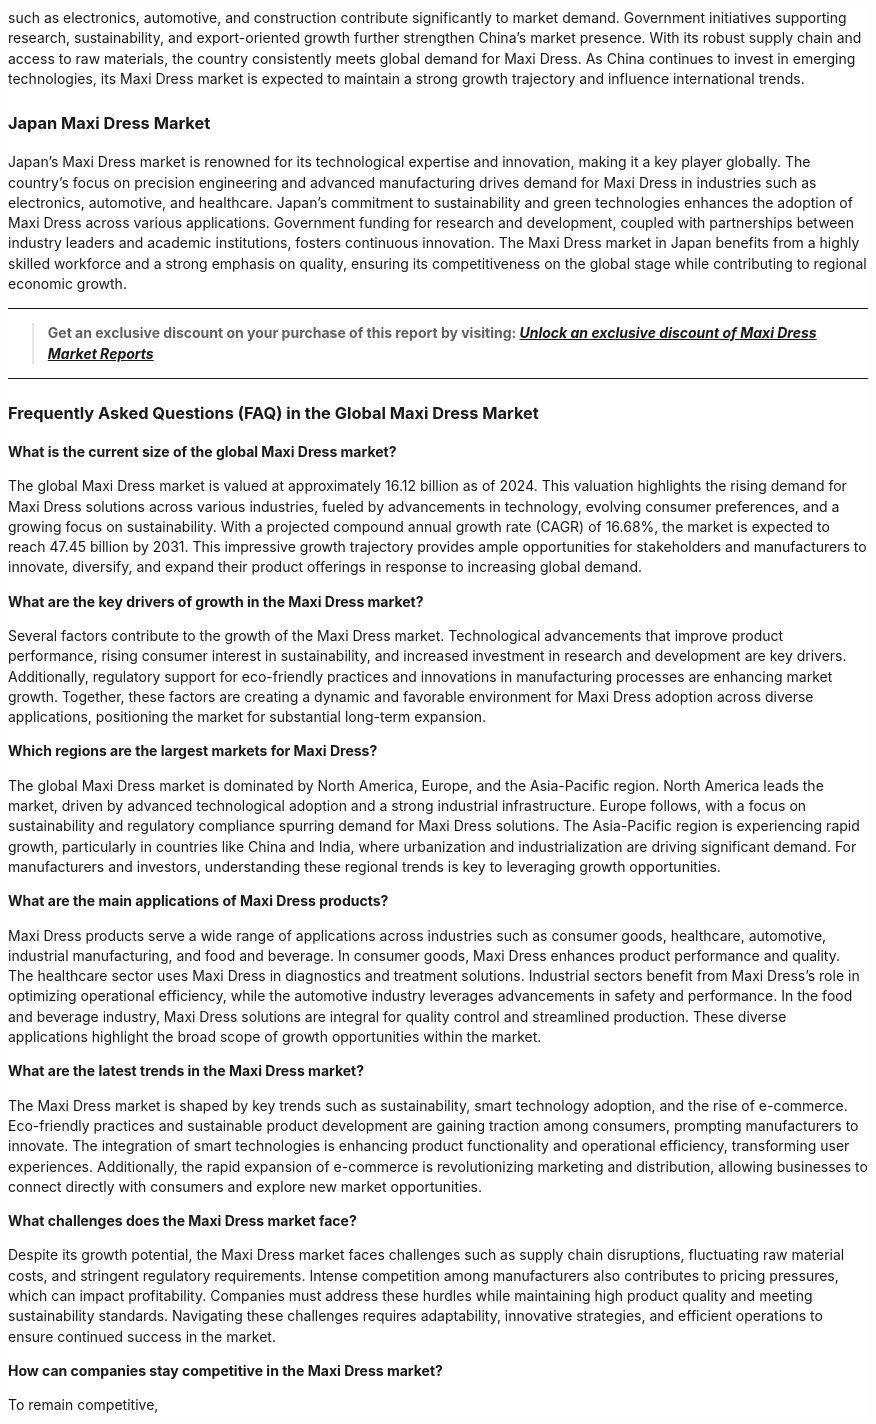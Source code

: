 such as electronics, automotive, and construction contribute significantly to market demand. Government initiatives supporting research, sustainability, and export-oriented growth further strengthen China&rsquo;s market presence. With its robust supply chain and access to raw materials, the country consistently meets global demand for Maxi Dress. As China continues to invest in emerging technologies, its Maxi Dress market is expected to maintain a strong growth trajectory and influence international trends.</p><h3>Japan Maxi Dress Market</h3><p>Japan&rsquo;s Maxi Dress market is renowned for its technological expertise and innovation, making it a key player globally. The country&rsquo;s focus on precision engineering and advanced manufacturing drives demand for Maxi Dress in industries such as electronics, automotive, and healthcare. Japan&rsquo;s commitment to sustainability and green technologies enhances the adoption of Maxi Dress across various applications. Government funding for research and development, coupled with partnerships between industry leaders and academic institutions, fosters continuous innovation. The Maxi Dress market in Japan benefits from a highly skilled workforce and a strong emphasis on quality, ensuring its competitiveness on the global stage while contributing to regional economic growth.</p><hr /><blockquote><p><strong>Get an exclusive discount on your purchase of this report by visiting: <em><a href="://marketresearchpulse.com/ask-for-discount/57043?utm_source=Github&amp;utm_medium=022">Unlock an exclusive discount of Maxi Dress Market Reports</a></em>&nbsp;</strong></p></blockquote><hr /><h3>Frequently Asked Questions (FAQ) in the Global Maxi Dress Market</h3><p><strong>What is the current size of the global Maxi Dress market?</strong></p><p>The global Maxi Dress market is valued at approximately 16.12 billion as of 2024. This valuation highlights the rising demand for Maxi Dress solutions across various industries, fueled by advancements in technology, evolving consumer preferences, and a growing focus on sustainability. With a projected compound annual growth rate (CAGR) of 16.68%, the market is expected to reach 47.45 billion by 2031. This impressive growth trajectory provides ample opportunities for stakeholders and manufacturers to innovate, diversify, and expand their product offerings in response to increasing global demand.</p><p><strong>What are the key drivers of growth in the Maxi Dress market?</strong></p><p>Several factors contribute to the growth of the Maxi Dress market. Technological advancements that improve product performance, rising consumer interest in sustainability, and increased investment in research and development are key drivers. Additionally, regulatory support for eco-friendly practices and innovations in manufacturing processes are enhancing market growth. Together, these factors are creating a dynamic and favorable environment for Maxi Dress adoption across diverse applications, positioning the market for substantial long-term expansion.</p><p><strong>Which regions are the largest markets for Maxi Dress?</strong></p><p>The global Maxi Dress market is dominated by North America, Europe, and the Asia-Pacific region. North America leads the market, driven by advanced technological adoption and a strong industrial infrastructure. Europe follows, with a focus on sustainability and regulatory compliance spurring demand for Maxi Dress solutions. The Asia-Pacific region is experiencing rapid growth, particularly in countries like China and India, where urbanization and industrialization are driving significant demand. For manufacturers and investors, understanding these regional trends is key to leveraging growth opportunities.</p><p><strong>What are the main applications of Maxi Dress products?</strong></p><p>Maxi Dress products serve a wide range of applications across industries such as consumer goods, healthcare, automotive, industrial manufacturing, and food and beverage. In consumer goods, Maxi Dress enhances product performance and quality. The healthcare sector uses Maxi Dress in diagnostics and treatment solutions. Industrial sectors benefit from Maxi Dress&rsquo;s role in optimizing operational efficiency, while the automotive industry leverages advancements in safety and performance. In the food and beverage industry, Maxi Dress solutions are integral for quality control and streamlined production. These diverse applications highlight the broad scope of growth opportunities within the market.</p><p><strong>What are the latest trends in the Maxi Dress market?</strong></p><p>The Maxi Dress market is shaped by key trends such as sustainability, smart technology adoption, and the rise of e-commerce. Eco-friendly practices and sustainable product development are gaining traction among consumers, prompting manufacturers to innovate. The integration of smart technologies is enhancing product functionality and operational efficiency, transforming user experiences. Additionally, the rapid expansion of e-commerce is revolutionizing marketing and distribution, allowing businesses to connect directly with consumers and explore new market opportunities.</p><p><strong>What challenges does the Maxi Dress market face?</strong></p><p>Despite its growth potential, the Maxi Dress market faces challenges such as supply chain disruptions, fluctuating raw material costs, and stringent regulatory requirements. Intense competition among manufacturers also contributes to pricing pressures, which can impact profitability. Companies must address these hurdles while maintaining high product quality and meeting sustainability standards. Navigating these challenges requires adaptability, innovative strategies, and efficient operations to ensure continued success in the market.</p><p><strong>How can companies stay competitive in the Maxi Dress market?</strong></p><p>To remain competitive,